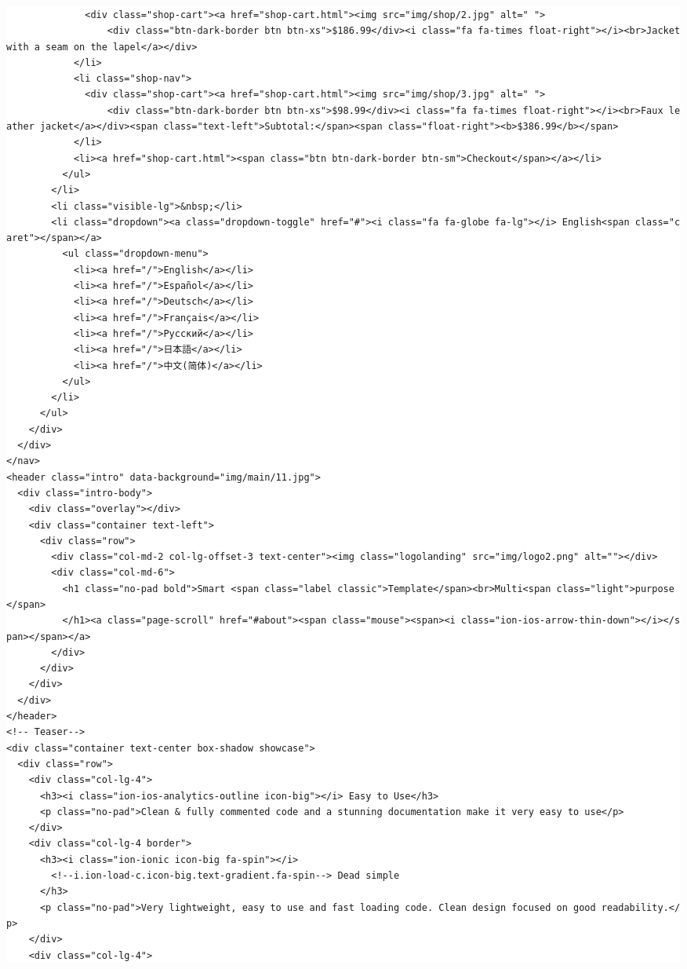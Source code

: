                   <div class="shop-cart"><a href="shop-cart.html"><img src="img/shop/2.jpg" alt=" ">
                      <div class="btn-dark-border btn btn-xs">$186.99</div><i class="fa fa-times float-right"></i><br>Jacket with a seam on the lapel</a></div>
                </li>
                <li class="shop-nav">
                  <div class="shop-cart"><a href="shop-cart.html"><img src="img/shop/3.jpg" alt=" ">
                      <div class="btn-dark-border btn btn-xs">$98.99</div><i class="fa fa-times float-right"></i><br>Faux leather jacket</a></div><span class="text-left">Subtotal:</span><span class="float-right"><b>$386.99</b></span>
                </li>
                <li><a href="shop-cart.html"><span class="btn btn-dark-border btn-sm">Checkout</span></a></li>
              </ul>
            </li>
            <li class="visible-lg">&nbsp;</li>
            <li class="dropdown"><a class="dropdown-toggle" href="#"><i class="fa fa-globe fa-lg"></i> English<span class="caret"></span></a>
              <ul class="dropdown-menu">
                <li><a href="/">English</a></li>
                <li><a href="/">Español</a></li>
                <li><a href="/">Deutsch</a></li>
                <li><a href="/">Français</a></li>
                <li><a href="/">Русский</a></li>
                <li><a href="/">日本語</a></li>
                <li><a href="/">中文(简体)</a></li>
              </ul>
            </li>
          </ul>
        </div>
      </div>
    </nav>
    <header class="intro" data-background="img/main/11.jpg">
      <div class="intro-body">
        <div class="overlay"></div>
        <div class="container text-left">
          <div class="row">
            <div class="col-md-2 col-lg-offset-3 text-center"><img class="logolanding" src="img/logo2.png" alt=""></div>
            <div class="col-md-6">
              <h1 class="no-pad bold">Smart <span class="label classic">Template</span><br>Multi<span class="light">purpose</span>
              </h1><a class="page-scroll" href="#about"><span class="mouse"><span><i class="ion-ios-arrow-thin-down"></i></span></span></a>
            </div>
          </div>
        </div>
      </div>
    </header>
    <!-- Teaser-->
    <div class="container text-center box-shadow showcase">
      <div class="row">
        <div class="col-lg-4">
          <h3><i class="ion-ios-analytics-outline icon-big"></i> Easy to Use</h3>
          <p class="no-pad">Clean & fully commented code and a stunning documentation make it very easy to use</p>
        </div>
        <div class="col-lg-4 border">
          <h3><i class="ion-ionic icon-big fa-spin"></i>
            <!--i.ion-load-c.icon-big.text-gradient.fa-spin--> Dead simple
          </h3>
          <p class="no-pad">Very lightweight, easy to use and fast loading code. Clean design focused on good readability.</p>
        </div>
        <div class="col-lg-4">